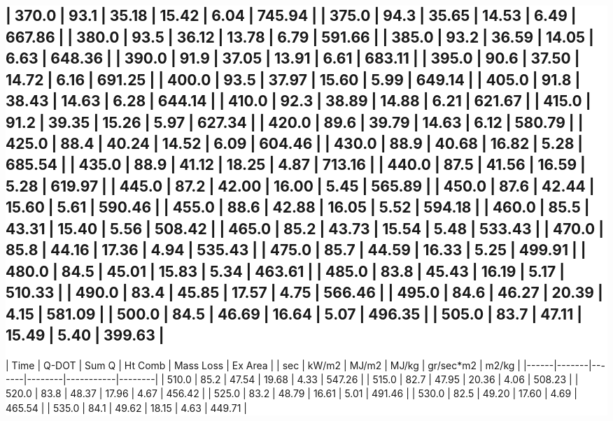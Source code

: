 | 370.0 | 93.1 | 35.18 | 15.42 | 6.04 | 745.94 |
| 375.0 | 94.3 | 35.65 | 14.53 | 6.49 | 667.86 |
| 380.0 | 93.5 | 36.12 | 13.78 | 6.79 | 591.66 |
| 385.0 | 93.2 | 36.59 | 14.05 | 6.63 | 648.36 |
| 390.0 | 91.9 | 37.05 | 13.91 | 6.61 | 683.11 |
| 395.0 | 90.6 | 37.50 | 14.72 | 6.16 | 691.25 |
| 400.0 | 93.5 | 37.97 | 15.60 | 5.99 | 649.14 |
| 405.0 | 91.8 | 38.43 | 14.63 | 6.28 | 644.14 |
| 410.0 | 92.3 | 38.89 | 14.88 | 6.21 | 621.67 |
| 415.0 | 91.2 | 39.35 | 15.26 | 5.97 | 627.34 |
| 420.0 | 89.6 | 39.79 | 14.63 | 6.12 | 580.79 |
| 425.0 | 88.4 | 40.24 | 14.52 | 6.09 | 604.46 |
| 430.0 | 88.9 | 40.68 | 16.82 | 5.28 | 685.54 |
| 435.0 | 88.9 | 41.12 | 18.25 | 4.87 | 713.16 |
| 440.0 | 87.5 | 41.56 | 16.59 | 5.28 | 619.97 |
| 445.0 | 87.2 | 42.00 | 16.00 | 5.45 | 565.89 |
| 450.0 | 87.6 | 42.44 | 15.60 | 5.61 | 590.46 |
| 455.0 | 88.6 | 42.88 | 16.05 | 5.52 | 594.18 |
| 460.0 | 85.5 | 43.31 | 15.40 | 5.56 | 508.42 |
| 465.0 | 85.2 | 43.73 | 15.54 | 5.48 | 533.43 |
| 470.0 | 85.8 | 44.16 | 17.36 | 4.94 | 535.43 |
| 475.0 | 85.7 | 44.59 | 16.33 | 5.25 | 499.91 |
| 480.0 | 84.5 | 45.01 | 15.83 | 5.34 | 463.61 |
| 485.0 | 83.8 | 45.43 | 16.19 | 5.17 | 510.33 |
| 490.0 | 83.4 | 45.85 | 17.57 | 4.75 | 566.46 |
| 495.0 | 84.6 | 46.27 | 20.39 | 4.15 | 581.09 |
| 500.0 | 84.5 | 46.69 | 16.64 | 5.07 | 496.35 |
| 505.0 | 83.7 | 47.11 | 15.49 | 5.40 | 399.63 |
---
| Time | Q-DOT | Sum Q | Ht Comb | Mass Loss | Ex Area |
| sec | kW/m2 | MJ/m2 | MJ/kg | gr/sec*m2 | m2/kg |
|------|-------|-------|--------|-----------|--------|
| 510.0 | 85.2 | 47.54 | 19.68 | 4.33 | 547.26 |
| 515.0 | 82.7 | 47.95 | 20.36 | 4.06 | 508.23 |
| 520.0 | 83.8 | 48.37 | 17.96 | 4.67 | 456.42 |
| 525.0 | 83.2 | 48.79 | 16.61 | 5.01 | 491.46 |
| 530.0 | 82.5 | 49.20 | 17.60 | 4.69 | 465.54 |
| 535.0 | 84.1 | 49.62 | 18.15 | 4.63 | 449.71 |